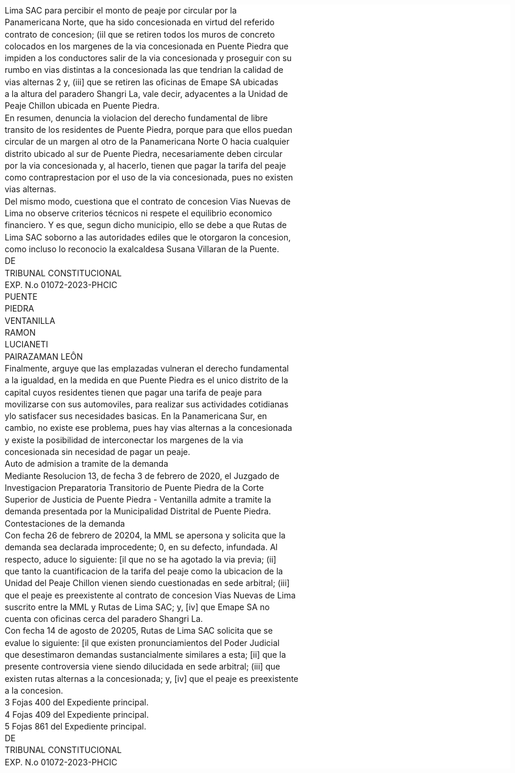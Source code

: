 Lima SAC para percibir el monto de peaje por circular por la  
Panamericana Norte, que ha sido concesionada en virtud del referido  
contrato de concesion; (iil que se retiren todos los muros de concreto  
colocados en los margenes de la via concesionada en Puente Piedra que  
impiden a los conductores salir de la via concesionada y proseguir con su  
rumbo en vias distintas a la concesionada las que tendrian la calidad de  
vias alternas 2 y, (iii] que se retiren las oficinas de Emape SA ubicadas  
a la altura del paradero Shangri La, vale decir, adyacentes a la Unidad de  
Peaje Chillon ubicada en Puente Piedra.  
En resumen, denuncia la violacion del derecho fundamental de libre  
transito de los residentes de Puente Piedra, porque para que ellos puedan  
circular de un margen al otro de la Panamericana Norte O hacia cualquier  
distrito ubicado al sur de Puente Piedra, necesariamente deben circular  
por la via concesionada y, al hacerlo, tienen que pagar la tarifa del peaje  
como contraprestacion por el uso de la via concesionada, pues no existen  
vias alternas.  
Del mismo modo, cuestiona que el contrato de concesion Vias Nuevas de  
Lima no observe criterios técnicos ni respete el equilibrio economico  
financiero. Y es que, segun dicho municipio, ello se debe a que Rutas de  
Lima SAC soborno a las autoridades ediles que le otorgaron la concesion,  
como incluso lo reconocio la exalcaldesa Susana Villaran de la Puente.  
DE  
TRIBUNAL CONSTITUCIONAL  
EXP. N.o 01072-2023-PHCIC  
PUENTE  
PIEDRA  
VENTANILLA  
RAMON  
LUCIANETI  
PAIRAZAMAN LEÔN  
Finalmente, arguye que las emplazadas vulneran el derecho fundamental  
a la igualdad, en la medida en que Puente Piedra es el unico distrito de la  
capital cuyos residentes tienen que pagar una tarifa de peaje para  
movilizarse con sus automoviles, para realizar sus actividades cotidianas  
ylo satisfacer sus necesidades basicas. En la Panamericana Sur, en  
cambio, no existe ese problema, pues hay vias alternas a la concesionada  
y existe la posibilidad de interconectar los margenes de la via  
concesionada sin necesidad de pagar un peaje.  
Auto de admision a tramite de la demanda  
Mediante Resolucion 13, de fecha 3 de febrero de 2020, el Juzgado de  
Investigacion Preparatoria Transitorio de Puente Piedra de la Corte  
Superior de Justicia de Puente Piedra - Ventanilla admite a tramite la  
demanda presentada por la Municipalidad Distrital de Puente Piedra.  
Contestaciones de la demanda  
Con fecha 26 de febrero de 20204, la MML se apersona y solicita que la  
demanda sea declarada improcedente; 0, en su defecto, infundada. Al  
respecto, aduce lo siguiente: [il que no se ha agotado la via previa; (ii]  
que tanto la cuantificacion de la tarifa del peaje como la ubicacion de la  
Unidad del Peaje Chillon vienen siendo cuestionadas en sede arbitral; (iii]  
que el peaje es preexistente al contrato de concesion Vias Nuevas de Lima  
suscrito entre la MML y Rutas de Lima SAC; y, [iv] que Emape SA no  
cuenta con oficinas cerca del paradero Shangri La.  
Con fecha 14 de agosto de 20205, Rutas de Lima SAC solicita que se  
evalue lo siguiente: [il que existen pronunciamientos del Poder Judicial  
que desestimaron demandas sustancialmente similares a esta; [ii] que la  
presente controversia viene siendo dilucidada en sede arbitral; (iii] que  
existen rutas alternas a la concesionada; y, [iv] que el peaje es preexistente  
a la concesion.  
3 Fojas 400 del Expediente principal.  
4 Fojas 409 del Expediente principal.  
5 Fojas 861 del Expediente principal.  
DE  
TRIBUNAL CONSTITUCIONAL  
EXP. N.o 01072-2023-PHCIC  